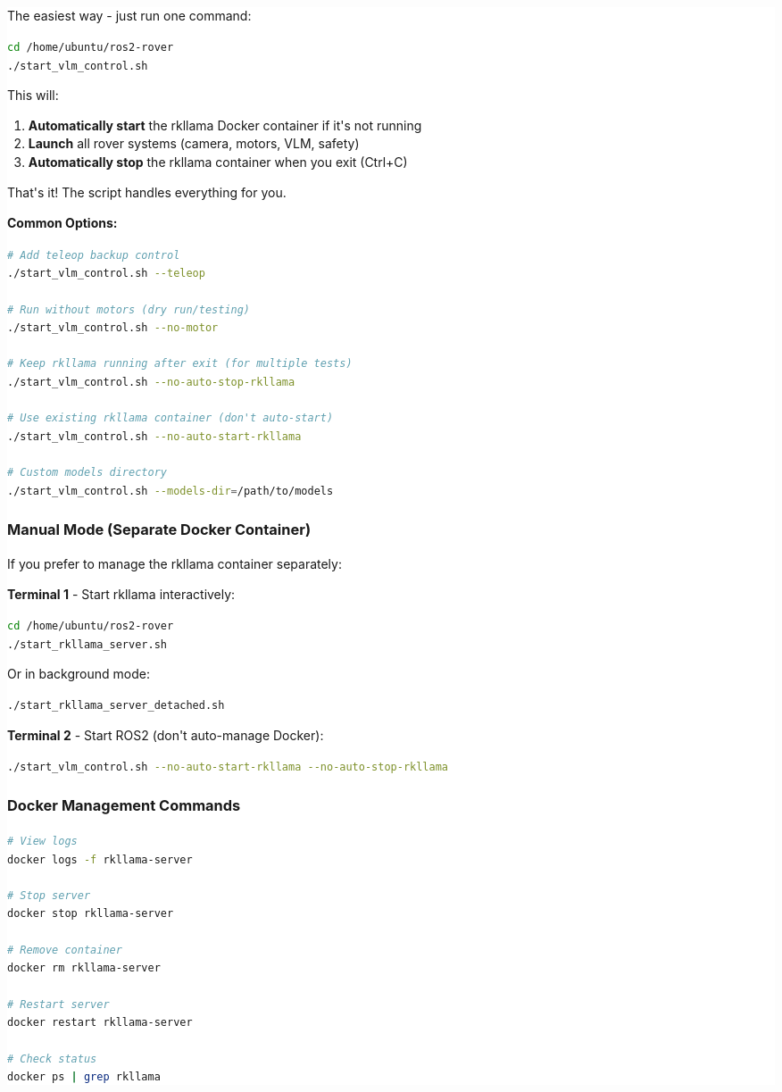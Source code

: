 The easiest way - just run one command:

```bash
cd /home/ubuntu/ros2-rover
./start_vlm_control.sh
```

This will:
1. **Automatically start** the rkllama Docker container if it's not running
2. **Launch** all rover systems (camera, motors, VLM, safety)
3. **Automatically stop** the rkllama container when you exit (Ctrl+C)

That's it! The script handles everything for you.

**Common Options:**
```bash
# Add teleop backup control
./start_vlm_control.sh --teleop

# Run without motors (dry run/testing)
./start_vlm_control.sh --no-motor

# Keep rkllama running after exit (for multiple tests)
./start_vlm_control.sh --no-auto-stop-rkllama

# Use existing rkllama container (don't auto-start)
./start_vlm_control.sh --no-auto-start-rkllama

# Custom models directory
./start_vlm_control.sh --models-dir=/path/to/models
```

### Manual Mode (Separate Docker Container)

If you prefer to manage the rkllama container separately:

**Terminal 1** - Start rkllama interactively:
```bash
cd /home/ubuntu/ros2-rover
./start_rkllama_server.sh
```

Or in background mode:
```bash
./start_rkllama_server_detached.sh
```

**Terminal 2** - Start ROS2 (don't auto-manage Docker):
```bash
./start_vlm_control.sh --no-auto-start-rkllama --no-auto-stop-rkllama
```

### Docker Management Commands

```bash
# View logs
docker logs -f rkllama-server

# Stop server
docker stop rkllama-server

# Remove container
docker rm rkllama-server

# Restart server
docker restart rkllama-server

# Check status
docker ps | grep rkllama
```